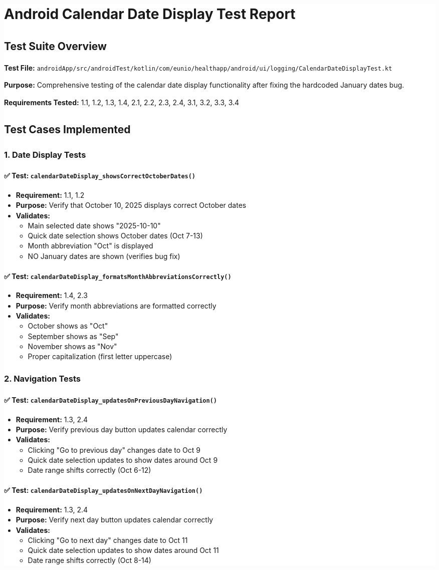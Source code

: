 # Android Calendar Date Display Test Report

## Test Suite Overview

**Test File:** `androidApp/src/androidTest/kotlin/com/eunio/healthapp/android/ui/logging/CalendarDateDisplayTest.kt`

**Purpose:** Comprehensive testing of the calendar date display functionality after fixing the hardcoded January dates bug.

**Requirements Tested:** 1.1, 1.2, 1.3, 1.4, 2.1, 2.2, 2.3, 2.4, 3.1, 3.2, 3.3, 3.4

## Test Cases Implemented

### 1. Date Display Tests

#### ✅ Test: `calendarDateDisplay_showsCorrectOctoberDates()`
- **Requirement:** 1.1, 1.2
- **Purpose:** Verify that October 10, 2025 displays correct October dates
- **Validates:**
  - Main selected date shows "2025-10-10"
  - Quick date selection shows October dates (Oct 7-13)
  - Month abbreviation "Oct" is displayed
  - NO January dates are shown (verifies bug fix)

#### ✅ Test: `calendarDateDisplay_formatsMonthAbbreviationsCorrectly()`
- **Requirement:** 1.4, 2.3
- **Purpose:** Verify month abbreviations are formatted correctly
- **Validates:**
  - October shows as "Oct"
  - September shows as "Sep"
  - November shows as "Nov"
  - Proper capitalization (first letter uppercase)

### 2. Navigation Tests

#### ✅ Test: `calendarDateDisplay_updatesOnPreviousDayNavigation()`
- **Requirement:** 1.3, 2.4
- **Purpose:** Verify previous day button updates calendar correctly
- **Validates:**
  - Clicking "Go to previous day" changes date to Oct 9
  - Quick date selection updates to show dates around Oct 9
  - Date range shifts correctly (Oct 6-12)

#### ✅ Test: `calendarDateDisplay_updatesOnNextDayNavigation()`
- **Requirement:** 1.3, 2.4
- **Purpose:** Verify next day button updates calendar correctly
- **Validates:**
  - Clicking "Go to next day" changes date to Oct 11
  - Quick date selection updates to show dates around Oct 11
  - Date range shifts correctly (Oct 8-14)
